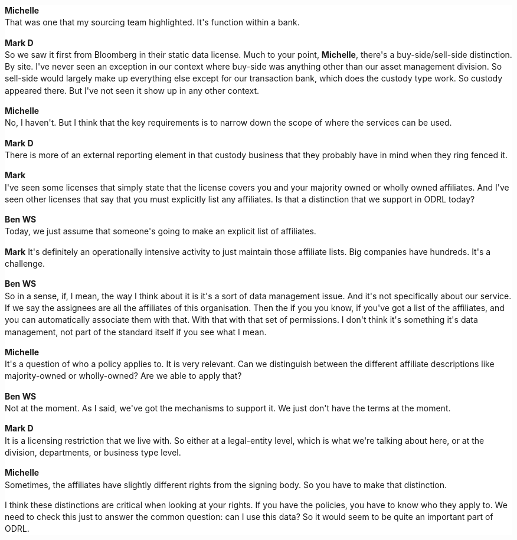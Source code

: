 **Michelle**  
That was one that my sourcing team highlighted. It's function within a bank.

**Mark D**  
So we saw it first from Bloomberg in their static data license. Much to your point, **Michelle**, there's a buy-side/sell-side distinction. By site. I've never seen an exception in our context where buy-side was anything other than our asset management division. So sell-side would largely make up everything else except for our transaction bank, which does the custody type work. So custody appeared there. But I've not seen it show up in any other context.

**Michelle**  
No, I haven't. But I think that the key requirements is to narrow down the scope of where the services can be used.

**Mark D**  
There is more of an external reporting element in that custody business that they probably have in mind when they ring fenced it.

**Mark**  
I've seen some licenses that simply state that the license covers you and your majority owned or wholly owned affiliates. And I've seen other licenses that say that you must explicitly list any affiliates. Is that a distinction that we support in ODRL today?

**Ben WS**  
Today, we just assume that someone's going to make an explicit list of affiliates.

**Mark** 
It's definitely an operationally intensive activity to just maintain those affiliate lists. Big companies have hundreds. It's a challenge.

**Ben WS**  
So in a sense, if, I mean, the way I think about it is it's a sort of data management issue. And it's not specifically about our service. If we say the assignees are all the affiliates of this organisation. Then the if you you know, if you've got a list of the affiliates, and you can automatically associate them with that. With that with that set of permissions. I don't think it's something it's data management, not part of the standard itself if you see what I mean.

**Michelle**  
It's a question of who a policy applies to. It is very relevant. Can we distinguish between the different affiliate descriptions like majority-owned or wholly-owned? Are we able to apply that?

**Ben WS**  
Not at the moment. As I said, we've got the mechanisms to support it. We just don't have the terms at the moment.

**Mark D**  
It is a licensing restriction that we live with. So either at a legal-entity level, which is what we're talking about here, or at the division, departments, or business type level.

**Michelle**  
Sometimes, the affiliates have slightly different rights from the signing body. So you have to make that distinction. 

I think these distinctions are critical when looking at your rights. If you have the policies, you have to know who they apply to. We need to check this just to answer the common question: can I use this data? So it would seem to be quite an important part of ODRL.
